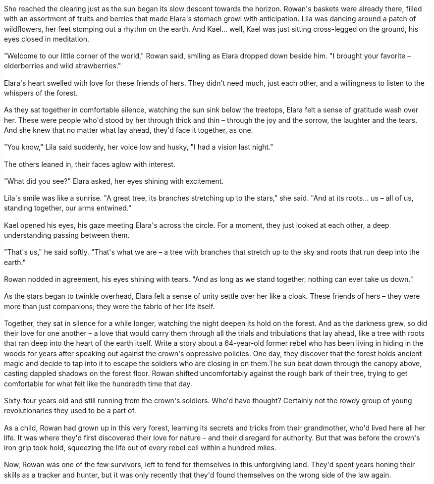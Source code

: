 She reached the clearing just as the sun began its slow descent towards the horizon. Rowan's baskets were already there, filled with an assortment of fruits and berries that made Elara's stomach growl with anticipation. Lila was dancing around a patch of wildflowers, her feet stomping out a rhythm on the earth. And Kael... well, Kael was just sitting cross-legged on the ground, his eyes closed in meditation.

"Welcome to our little corner of the world," Rowan said, smiling as Elara dropped down beside him. "I brought your favorite – elderberries and wild strawberries."

Elara's heart swelled with love for these friends of hers. They didn't need much, just each other, and a willingness to listen to the whispers of the forest.

As they sat together in comfortable silence, watching the sun sink below the treetops, Elara felt a sense of gratitude wash over her. These were people who'd stood by her through thick and thin – through the joy and the sorrow, the laughter and the tears. And she knew that no matter what lay ahead, they'd face it together, as one.

"You know," Lila said suddenly, her voice low and husky, "I had a vision last night."

The others leaned in, their faces aglow with interest.

"What did you see?" Elara asked, her eyes shining with excitement.

Lila's smile was like a sunrise. "A great tree, its branches stretching up to the stars," she said. "And at its roots... us – all of us, standing together, our arms entwined."

Kael opened his eyes, his gaze meeting Elara's across the circle. For a moment, they just looked at each other, a deep understanding passing between them.

"That's us," he said softly. "That's what we are – a tree with branches that stretch up to the sky and roots that run deep into the earth."

Rowan nodded in agreement, his eyes shining with tears. "And as long as we stand together, nothing can ever take us down."

As the stars began to twinkle overhead, Elara felt a sense of unity settle over her like a cloak. These friends of hers – they were more than just companions; they were the fabric of her life itself.

Together, they sat in silence for a while longer, watching the night deepen its hold on the forest. And as the darkness grew, so did their love for one another – a love that would carry them through all the trials and tribulations that lay ahead, like a tree with roots that ran deep into the heart of the earth itself.<end>
Write a story about a 64-year-old former rebel who has been living in hiding in the woods for years after speaking out against the crown's oppressive policies. One day, they discover that the forest holds ancient magic and decide to tap into it to escape the soldiers who are closing in on them.<start>The sun beat down through the canopy above, casting dappled shadows on the forest floor. Rowan shifted uncomfortably against the rough bark of their tree, trying to get comfortable for what felt like the hundredth time that day.

Sixty-four years old and still running from the crown's soldiers. Who'd have thought? Certainly not the rowdy group of young revolutionaries they used to be a part of.

As a child, Rowan had grown up in this very forest, learning its secrets and tricks from their grandmother, who'd lived here all her life. It was where they'd first discovered their love for nature – and their disregard for authority. But that was before the crown's iron grip took hold, squeezing the life out of every rebel cell within a hundred miles.

Now, Rowan was one of the few survivors, left to fend for themselves in this unforgiving land. They'd spent years honing their skills as a tracker and hunter, but it was only recently that they'd found themselves on the wrong side of the law again.
